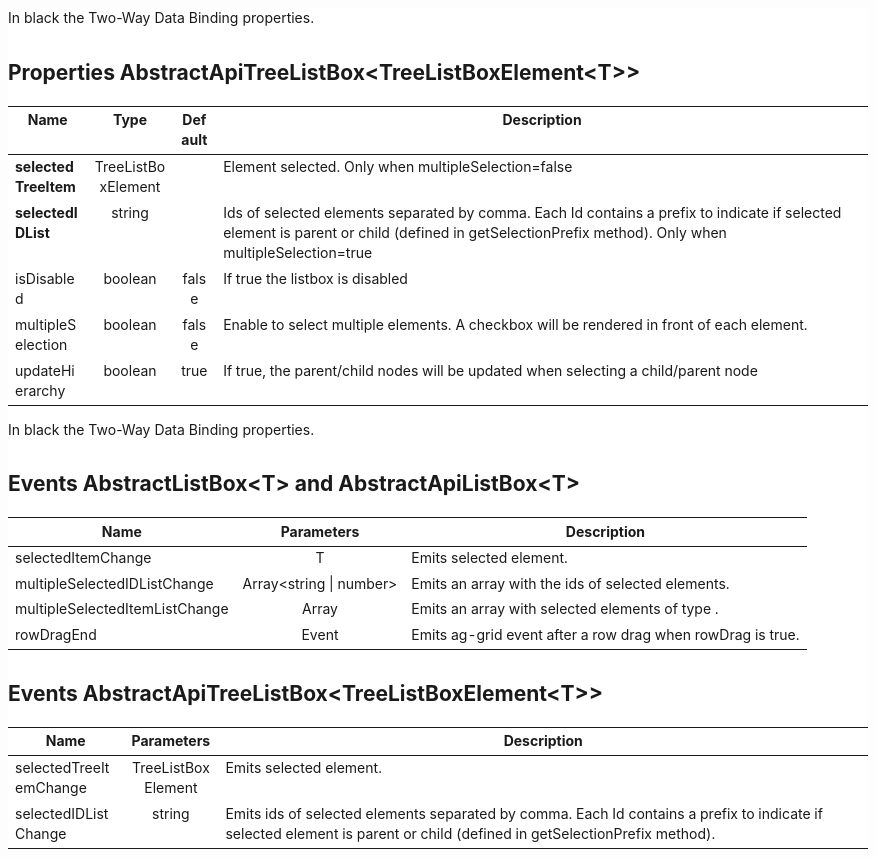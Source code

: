 In black the Two-Way Data Binding properties.

## Properties AbstractApiTreeListBox&lt;TreeListBoxElement&lt;T&gt;&gt;

| Name | Type | Default | Description |
| ---- |:----:|:-------:| ----------- |
| **selectedTreeItem** | TreeListBoxElement<T> | | Element selected. Only when multipleSelection=false |
| **selectedIDList** | string | | Ids of selected elements separated by comma. Each Id contains a prefix to indicate if selected element is parent or child (defined in getSelectionPrefix method). Only when multipleSelection=true |
| isDisabled | boolean | false | If true the listbox is disabled  |
| multipleSelection | boolean | false | Enable to select multiple elements. A checkbox will be rendered in front of each element. |
| updateHierarchy | boolean | true | If true, the parent/child nodes will be updated when selecting a child/parent node |

In black the Two-Way Data Binding properties.

## Events AbstractListBox&lt;T&gt; and AbstractApiListBox&lt;T&gt;

| Name | Parameters | Description |
| ---- |:----------:| ------------|
| selectedItemChange | T | Emits selected element.|
| multipleSelectedIDListChange | Array<string &#124; number> | Emits an array with the ids of selected elements.|
| multipleSelectedItemListChange | Array<T> | Emits an array with selected elements of type <T>.|
| rowDragEnd | Event | Emits ag-grid event after a row drag when rowDrag is true.|

## Events AbstractApiTreeListBox&lt;TreeListBoxElement&lt;T&gt;&gt;

| Name | Parameters | Description |
| ---- |:----------:| ------------|
| selectedTreeItemChange | TreeListBoxElement<T> | Emits selected element.|
| selectedIDListChange | string | Emits ids of selected elements separated by comma. Each Id contains a prefix to indicate if selected element is parent or child (defined in getSelectionPrefix method).|